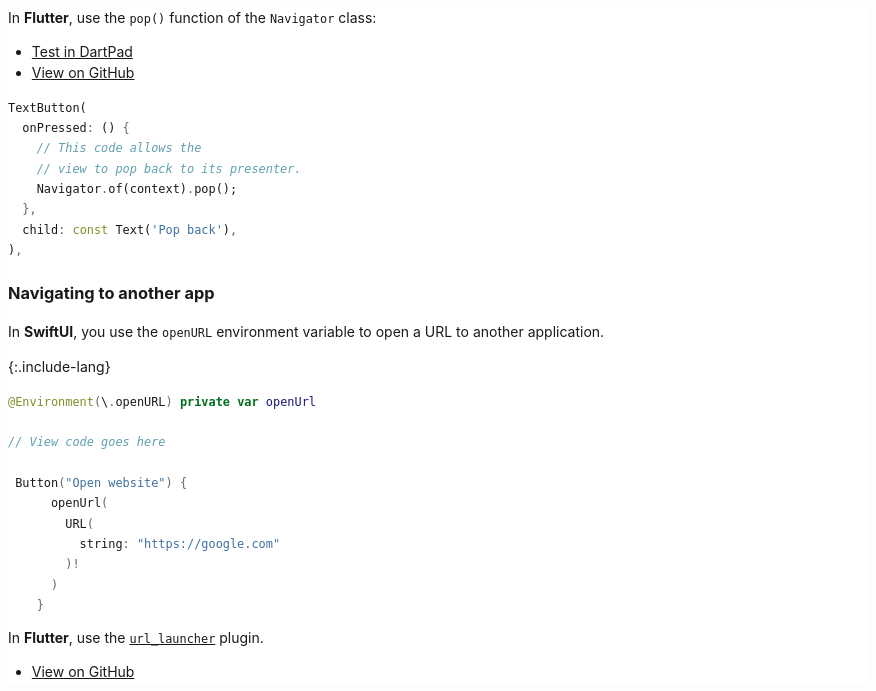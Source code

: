 In **Flutter**, use the `pop()` function of the `Navigator` class:

<nav class="navbar bg-primary">
 <ul class="navbar-nav navbar-code ml-auto">
  <li class="nav-item">
    <a class="btn btn-navbar-code" href="{{site.dartpad}}/?id=0cf352feaeaea2eb107f784d879e480d">Test in DartPad</a>
  </li>
  <li class="nav-item">
    <a class="btn btn-navbar-code" href="{{site.repo.this}}/{{sample_path}}/lib/popback.dart">View on GitHub</a>
  </li>
</ul>
</nav>

<?code-excerpt "lib/popback.dart (PopBackExample)"?>
```dart
TextButton(
  onPressed: () {
    // This code allows the
    // view to pop back to its presenter.
    Navigator.of(context).pop();
  },
  child: const Text('Pop back'),
),
```

### Navigating to another app

In **SwiftUI**, you use the `openURL` environment variable to open a
URL to another application.

{:.include-lang}
```swift
@Environment(\.openURL) private var openUrl

// View code goes here

 Button("Open website") {
      openUrl(
        URL(
          string: "https://google.com"
        )!
      )
    }
```

In **Flutter**, use the [`url_launcher`][] plugin.

<nav class="navbar bg-primary">
 <ul class="navbar-nav navbar-code ml-auto">
  <li class="nav-item">
    <a class="btn btn-navbar-code" href="{{site.repo.this}}/{{sample_path}}/lib/openapp.dart">View on GitHub</a>
  </li>
</ul>
</nav>


[Flutter for UIKit developers]: {{site.url}}/get-started/flutter-for/uikit-devs
[Add Flutter to existing app]: {{site.url}}/add-to-app
[Animations overview]: {{site.url}}/animations
[Cupertino widgets]: {{site.url}}/widgets/catalog/cupertino
[Flutter concurrency for Swift developers]: {{site.url}}/resources/dart-swift-concurrency
[Navigation and routing]: {{site.url}}/navigation
[Material]: {{site.material}}/develop/flutter/
[Platform adaptations]: {{site.url}}/resources/platform-adaptations
[`url_launcher`]: {{site.pub-pkg}}/url_launcher
[widget catalog]: {{site.url}}/widgets/catalog/layout
[Understanding constraints]: {{site.url}}/widgets/layout/constraints
[`WidgetApp`]: {{site.api}}/flutter/widgets/WidgetsApp-class.html
[`CupertinoApp`]: {{site.api}}/flutter/cupertino/CupertinoApp-class.html
[`Center`]: {{site.api}}/flutter/widgets/Center-class.html
[`CupertinoButton`]: {{site.api}}/flutter/cupertino/CupertinoButton-class.html
[`Row`]: {{site.api}}/flutter/widgets/Row-class.html
[`Column`]: {{site.api}}/flutter/widgets/Column-class.html
[Learning Dart as a Swift Developer]: {{site.dart-site}}/guides/language/coming-from/swift-to-dart
[`ListView`]: {{site.api}}/flutter/widgets/ListView-class.html
[`ListTile`]: {{site.api}}/flutter/widgets/ListTitle-class.html
[`GridView`]: {{site.api}}/flutter/widgets/GridView-class.html
[`SingleChildScrollView`]: {{site.api}}/flutter/widgets/SingleChildScrollView-class.html
[`LayoutBuilder`]: {{site.api}}/flutter/widgets/LayoutBuilder-class.html
[`AnimatedRotation`]: {{site.api}}/flutter/widgets/AnimatedRotation-class.html
[`TweenAnimationBuilder`]: {{site.api}}/flutter/widgets/TweenAnimationBuilder-class.html
[`RotationTransition`]: {{site.api}}/flutter/widgets/RotationTransition-class.html
[`Navigator`]: {{site.api}}/flutter/widgets/Navigator-class.html
[`StatefulWidget`]: {{site.api}}/flutter/widgets/StatefulWidget-class.html
[State management]:  {{site.url}}/development/data-and-backend/state-mgmt
[Wonderous]: https://flutter.gskinner.com/wonderous/?utm_source=flutterdocs&utm_medium=docs&utm_campaign=iosdevs
[video_player]: {{site.pub-pkg}}/video_player
[video_player example]: {{site.pub-pkg}}/video_player/example
[Creating responsive and adaptive apps]: {{site.url}}/widgets/layout/adaptive-responsive
[`MediaQuery.of()`]: {{site.api}}/flutter/widgets/MediaQuery-class.html
[`CustomPaint`]: {{site.api}}/flutter/widgets/CustomPaint-class.html
[`CustomPainter`]: {{site.api}}/flutter/rendering/CustomPainter-class.html
[`Image`]: {{site.api}}/flutter/widgets/Image-class.html
[go_router]: {{site.pub-pkg}}/go_router